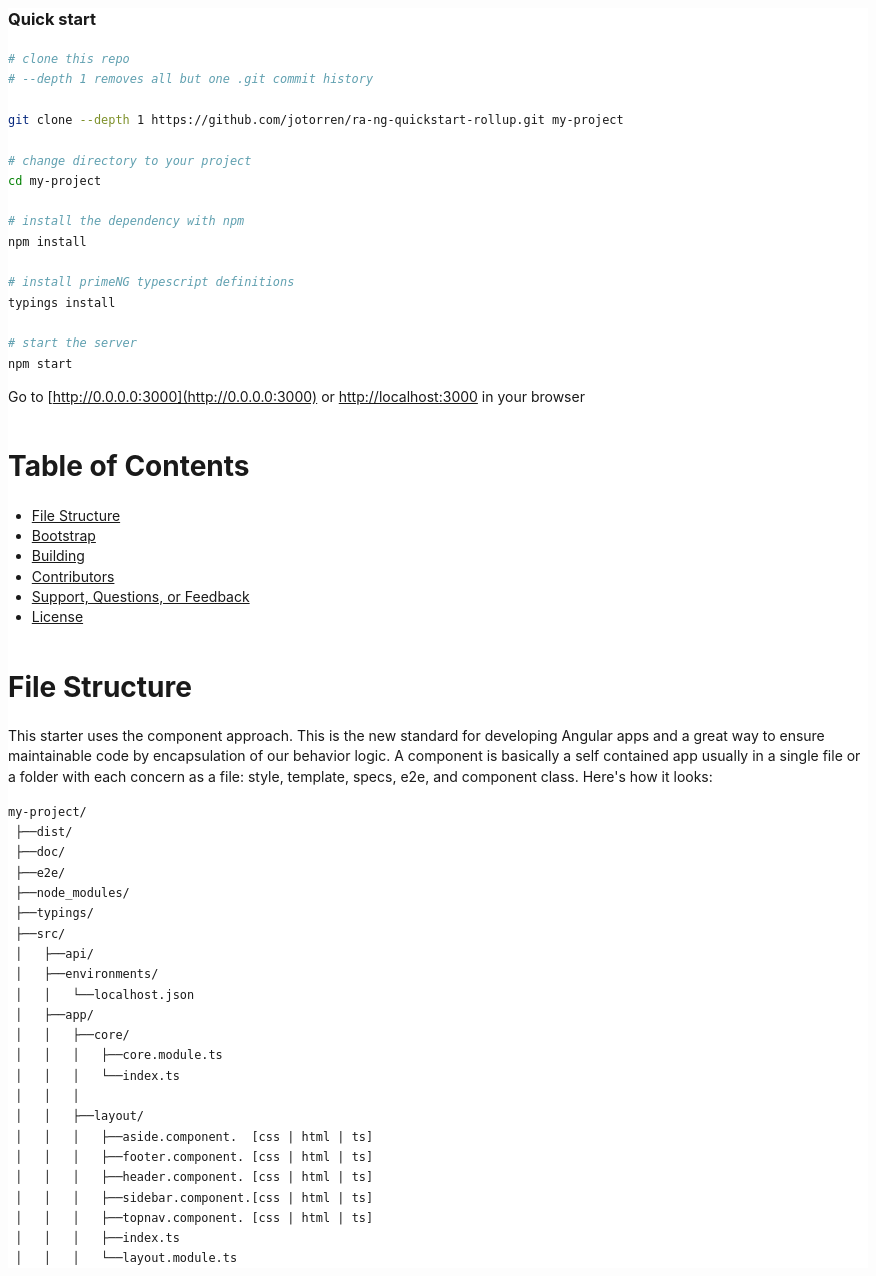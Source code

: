 ### Quick start
```bash
# clone this repo
# --depth 1 removes all but one .git commit history

git clone --depth 1 https://github.com/jotorren/ra-ng-quickstart-rollup.git my-project

# change directory to your project
cd my-project

# install the dependency with npm
npm install

# install primeNG typescript definitions
typings install

# start the server
npm start
```

Go to [http://0.0.0.0:3000](http://0.0.0.0:3000) or [http://localhost:3000](http://localhost:3000) in your browser

# Table of Contents
* [File Structure](#file-structure)
* [Bootstrap](#bootstrap)
* [Building](#building)
* [Contributors](#contributors)
* [Support, Questions, or Feedback](#support-questions-or-feedback)
* [License](#license)

# File Structure
This starter uses the component approach. This is the new standard for developing Angular apps and a great way to ensure 
maintainable code by encapsulation of our behavior logic. A component is basically a self contained app usually in a single 
file or a folder with each concern as a file: style, template, specs, e2e, and component class. Here's how it looks:
```
my-project/
 ├──dist/
 ├──doc/
 ├──e2e/
 ├──node_modules/                       
 ├──typings/                       
 ├──src/
 │   ├──api/
 │   ├──environments/
 │   │   └──localhost.json
 │   ├──app/
 │   │   ├──core/
 │   │   │   ├──core.module.ts
 │   │   │   └──index.ts
 │   │   │ 
 │   │   ├──layout/
 │   │   │   ├──aside.component.  [css | html | ts]
 │   │   │   ├──footer.component. [css | html | ts]
 │   │   │   ├──header.component. [css | html | ts]
 │   │   │   ├──sidebar.component.[css | html | ts]
 │   │   │   ├──topnav.component. [css | html | ts]
 │   │   │   ├──index.ts
 │   │   │   └──layout.module.ts
```